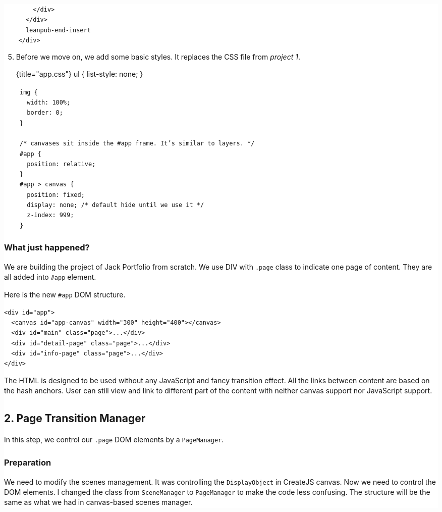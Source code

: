 		    </div>
		  </div>
		  leanpub-end-insert
		</div>

5. Before we move on, we add some basic styles. It replaces the CSS file from _project 1_.

	{title="app.css"}
		ul {
		  list-style: none;
		}

		img {
		  width: 100%;
		  border: 0;
		}

		/* canvases sit inside the #app frame. It’s similar to layers. */
		#app {
		  position: relative;
		}
		#app > canvas {
		  position: fixed;
		  display: none; /* default hide until we use it */
		  z-index: 999;
		}

### What just happened?

We are building the project of Jack Portfolio from scratch. We use DIV with `.page` class to indicate one page of content. They are all added into `#app` element.

Here is the new `#app` DOM structure.

	<div id="app">
	  <canvas id="app-canvas" width="300" height="400"></canvas>
	  <div id="main" class="page">...</div>
	  <div id="detail-page" class="page">...</div>
	  <div id="info-page" class="page">...</div>
	</div>

The HTML is designed to be used without any JavaScript and fancy transition effect. All the links between content are based on the hash anchors. User can still view and link to different part of the content with neither canvas support nor JavaScript support.


## 2. Page Transition Manager

In this step, we control our `.page` DOM elements by a `PageManager`.

### Preparation

We need to modify the scenes management. It was controlling the `DisplayObject` in CreateJS canvas. Now we need to control the DOM elements. I changed the class from `SceneManager` to `PageManager` to make the code less confusing. The structure will be the same as what we had in canvas-based scenes manager.
